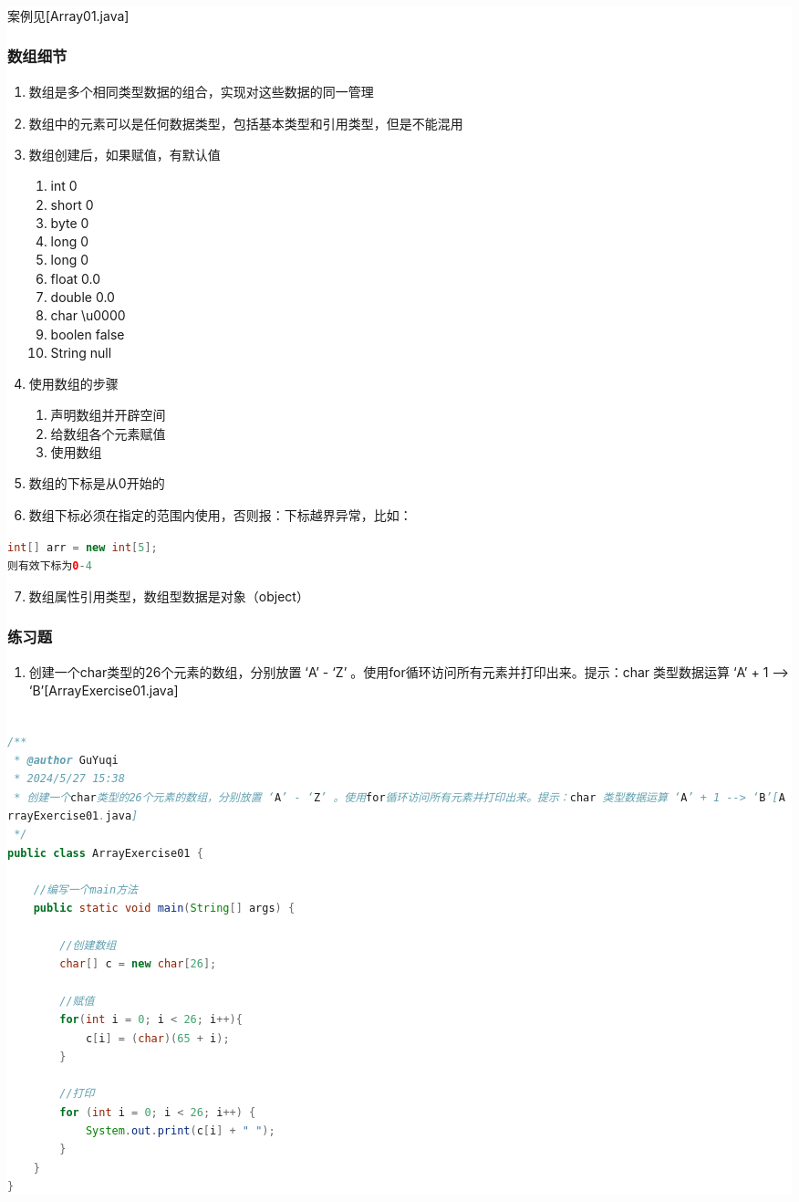 
案例见[Array01.java]

### 数组细节

1. 数组是多个相同类型数据的组合，实现对这些数据的同一管理
2. 数组中的元素可以是任何数据类型，包括基本类型和引用类型，但是不能混用
3. 数组创建后，如果赋值，有默认值
   1. int	0
   2. short    0
   3. byte      0
   4. long      0
   5. long      0
   6. float      0.0
   7. double  0.0
   8. char      \u0000
   9. boolen   false
   10. String    null

4. 使用数组的步骤
   1. 声明数组并开辟空间
   2. 给数组各个元素赋值
   3. 使用数组
5. 数组的下标是从0开始的
6. 数组下标必须在指定的范围内使用，否则报：下标越界异常，比如：

```java
int[] arr = new int[5];
则有效下标为0-4
```

7. 数组属性引用类型，数组型数据是对象（object）

### 练习题

1. 创建一个char类型的26个元素的数组，分别放置 ‘A’ - ‘Z’ 。使用for循环访问所有元素并打印出来。提示：char 类型数据运算 ‘A’ + 1 --> ‘B’[ArrayExercise01.java]

```java

/**
 * @author GuYuqi
 * 2024/5/27 15:38
 * 创建一个char类型的26个元素的数组，分别放置 ‘A’ - ‘Z’ 。使用for循环访问所有元素并打印出来。提示：char 类型数据运算 ‘A’ + 1 --> ‘B’[ArrayExercise01.java]
 */ 
public class ArrayExercise01 {
	
	//编写一个main方法
	public static void main(String[] args) {
		
		//创建数组
		char[] c = new char[26];

		//赋值
		for(int i = 0; i < 26; i++){
			c[i] = (char)(65 + i);
		}

		//打印
		for (int i = 0; i < 26; i++) {
			System.out.print(c[i] + " ");
		}
	}
}
```
